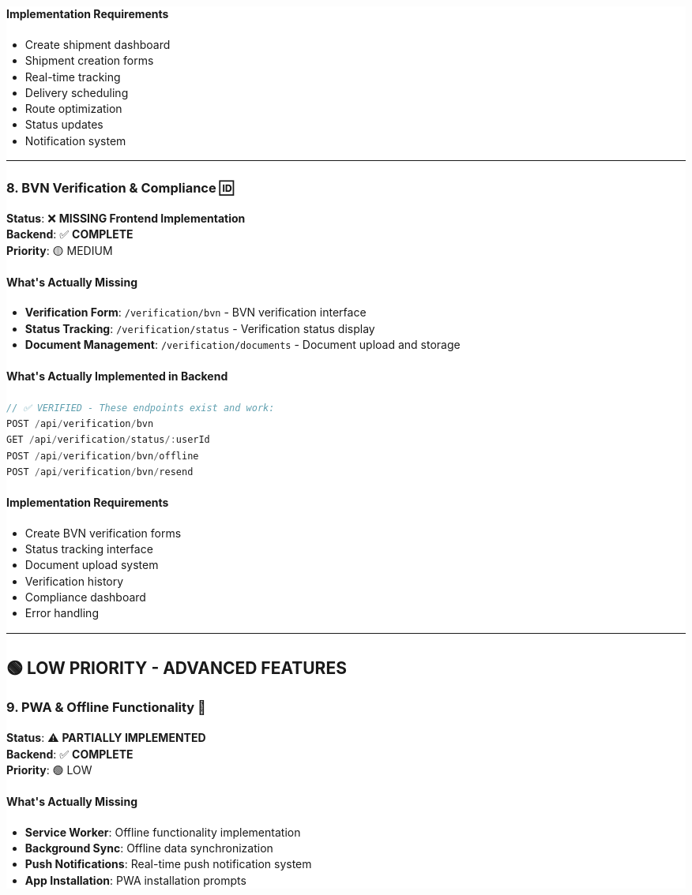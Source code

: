 #### **Implementation Requirements**
- Create shipment dashboard
- Shipment creation forms
- Real-time tracking
- Delivery scheduling
- Route optimization
- Status updates
- Notification system

---

### 8. **BVN Verification & Compliance** 🆔
**Status**: ❌ **MISSING Frontend Implementation**  
**Backend**: ✅ **COMPLETE**  
**Priority**: 🟡 MEDIUM

#### **What's Actually Missing**
- **Verification Form**: `/verification/bvn` - BVN verification interface
- **Status Tracking**: `/verification/status` - Verification status display
- **Document Management**: `/verification/documents` - Document upload and storage

#### **What's Actually Implemented in Backend**
```typescript
// ✅ VERIFIED - These endpoints exist and work:
POST /api/verification/bvn
GET /api/verification/status/:userId
POST /api/verification/bvn/offline
POST /api/verification/bvn/resend
```

#### **Implementation Requirements**
- Create BVN verification forms
- Status tracking interface
- Document upload system
- Verification history
- Compliance dashboard
- Error handling

---

## 🟢 **LOW PRIORITY - ADVANCED FEATURES**

### 9. **PWA & Offline Functionality** 📱
**Status**: ⚠️ **PARTIALLY IMPLEMENTED**  
**Backend**: ✅ **COMPLETE**  
**Priority**: 🟢 LOW

#### **What's Actually Missing**
- **Service Worker**: Offline functionality implementation
- **Background Sync**: Offline data synchronization
- **Push Notifications**: Real-time push notification system
- **App Installation**: PWA installation prompts

